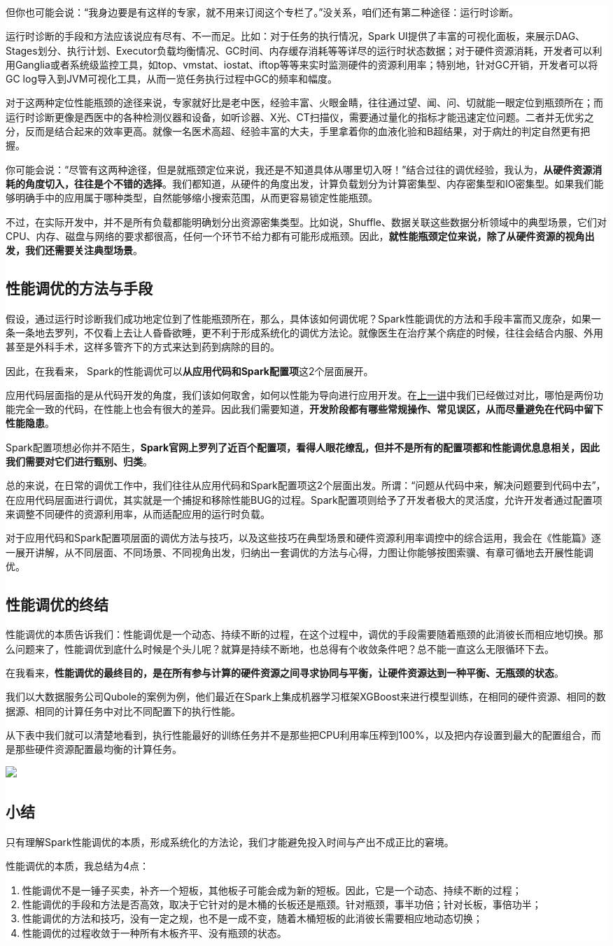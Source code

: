 但你也可能会说：“我身边要是有这样的专家，就不用来订阅这个专栏了。”没关系，咱们还有第二种途径：运行时诊断。

运行时诊断的手段和方法应该说应有尽有、不一而足。比如：对于任务的执行情况，Spark UI提供了丰富的可视化面板，来展示DAG、Stages划分、执行计划、Executor负载均衡情况、GC时间、内存缓存消耗等等详尽的运行时状态数据；对于硬件资源消耗，开发者可以利用Ganglia或者系统级监控工具，如top、vmstat、iostat、iftop等等来实时监测硬件的资源利用率；特别地，针对GC开销，开发者可以将GC log导入到JVM可视化工具，从而一览任务执行过程中GC的频率和幅度。

对于这两种定位性能瓶颈的途径来说，专家就好比是老中医，经验丰富、火眼金睛，往往通过望、闻、问、切就能一眼定位到瓶颈所在；而运行时诊断更像是西医中的各种检测仪器和设备，如听诊器、X光、CT扫描仪，需要通过量化的指标才能迅速定位问题。二者并无优劣之分，反而是结合起来的效率更高。就像一名医术高超、经验丰富的大夫，手里拿着你的血液化验和B超结果，对于病灶的判定自然更有把握。

你可能会说：“尽管有这两种途径，但是就瓶颈定位来说，我还是不知道具体从哪里切入呀！”结合过往的调优经验，我认为，**从硬件资源消耗的角度切入，往往是个不错的选择**。我们都知道，从硬件的角度出发，计算负载划分为计算密集型、内存密集型和IO密集型。如果我们能够明确手中的应用属于哪种类型，自然能够缩小搜索范围，从而更容易锁定性能瓶颈。

不过，在实际开发中，并不是所有负载都能明确划分出资源密集类型。比如说，Shuffle、数据关联这些数据分析领域中的典型场景，它们对CPU、内存、磁盘与网络的要求都很高，任何一个环节不给力都有可能形成瓶颈。因此，**就性能瓶颈定位来说，除了从硬件资源的视角出发，我们还需要关注典型场景**。

## 性能调优的方法与手段

假设，通过运行时诊断我们成功地定位到了性能瓶颈所在，那么，具体该如何调优呢？Spark性能调优的方法和手段丰富而又庞杂，如果一条一条地去罗列，不仅看上去让人昏昏欲睡，更不利于形成系统化的调优方法论。就像医生在治疗某个病症的时候，往往会结合内服、外用甚至是外科手术，这样多管齐下的方式来达到药到病除的目的。

因此，在我看来， Spark的性能调优可以**从应用代码和Spark配置项**这2个层面展开。

应用代码层面指的是从代码开发的角度，我们该如何取舍，如何以性能为导向进行应用开发。在[上一讲](https://time.geekbang.org/column/article/352035)中我们已经做过对比，哪怕是两份功能完全一致的代码，在性能上也会有很大的差异。因此我们需要知道，**开发阶段都有哪些常规操作、常见误区，从而尽量避免在代码中留下性能隐患**。

Spark配置项想必你并不陌生，**Spark官网上罗列了近百个配置项，看得人眼花缭乱，但并不是所有的配置项都和性能调优息息相关，因此我们需要对它们进行甄别、归类**。

总的来说，在日常的调优工作中，我们往往从应用代码和Spark配置项这2个层面出发。所谓：“问题从代码中来，解决问题要到代码中去”，在应用代码层面进行调优，其实就是一个捕捉和移除性能BUG的过程。Spark配置项则给予了开发者极大的灵活度，允许开发者通过配置项来调整不同硬件的资源利用率，从而适配应用的运行时负载。

对于应用代码和Spark配置项层面的调优方法与技巧，以及这些技巧在典型场景和硬件资源利用率调控中的综合运用，我会在《性能篇》逐一展开讲解，从不同层面、不同场景、不同视角出发，归纳出一套调优的方法与心得，力图让你能够按图索骥、有章可循地去开展性能调优。

## 性能调优的终结

性能调优的本质告诉我们：性能调优是一个动态、持续不断的过程，在这个过程中，调优的手段需要随着瓶颈的此消彼长而相应地切换。那么问题来了，性能调优到底什么时候是个头儿呢？就算是持续不断地，也总得有个收敛条件吧？总不能一直这么无限循环下去。

在我看来，**性能调优的最终目的，是在所有参与计算的硬件资源之间寻求协同与平衡，让硬件资源达到一种平衡、无瓶颈的状态**。

我们以大数据服务公司Qubole的案例为例，他们最近在Spark上集成机器学习框架XGBoost来进行模型训练，在相同的硬件资源、相同的数据源、相同的计算任务中对比不同配置下的执行性能。

从下表中我们就可以清楚地看到，执行性能最好的训练任务并不是那些把CPU利用率压榨到100%，以及把内存设置到最大的配置组合，而是那些硬件资源配置最均衡的计算任务。

![](https://static001.geekbang.org/resource/image/33/07/338518a9afaa820e4517868f03aae507.jpeg?wh=1920%2A940)

## 小结

只有理解Spark性能调优的本质，形成系统化的方法论，我们才能避免投入时间与产出不成正比的窘境。

性能调优的本质，我总结为4点：

1. 性能调优不是一锤子买卖，补齐一个短板，其他板子可能会成为新的短板。因此，它是一个动态、持续不断的过程；
2. 性能调优的手段和方法是否高效，取决于它针对的是木桶的长板还是瓶颈。针对瓶颈，事半功倍；针对长板，事倍功半；
3. 性能调优的方法和技巧，没有一定之规，也不是一成不变，随着木桶短板的此消彼长需要相应地动态切换；
4. 性能调优的过程收敛于一种所有木板齐平、没有瓶颈的状态。

